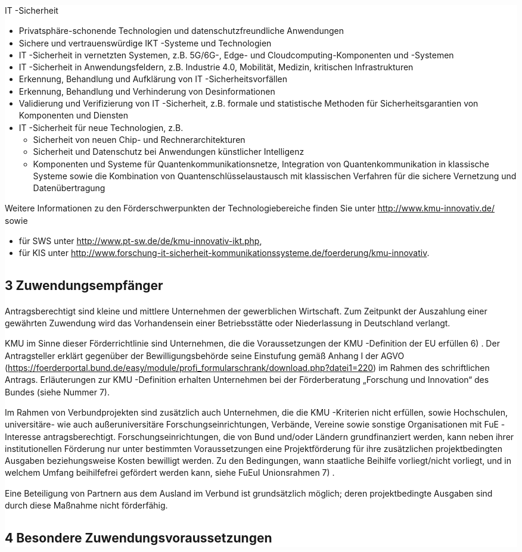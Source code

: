 

IT  -Sicherheit 

  * Privatsphäre-schonende Technologien und datenschutzfreundliche Anwendungen 
  * Sichere und vertrauenswürdige  IKT  -Systeme und Technologien 
  * IT  -Sicherheit in vernetzten Systemen,  z.B.  5G/6G-, Edge- und Cloudcomputing-Komponenten und -Systemen 
  * IT  -Sicherheit in Anwendungsfeldern,  z.B.  Industrie 4.0, Mobilität, Medizin, kritischen Infrastrukturen 
  * Erkennung, Behandlung und Aufklärung von  IT  -Sicherheitsvorfällen 
  * Erkennung, Behandlung und Verhinderung von Desinformationen 
  * Validierung und Verifizierung von  IT  -Sicherheit,  z.B.  formale und statistische Methoden für Sicherheitsgarantien von Komponenten und Diensten 
  * IT  -Sicherheit für neue Technologien,  z.B. 
    * Sicherheit von neuen Chip- und Rechnerarchitekturen 
    * Sicherheit und Datenschutz bei Anwendungen künstlicher Intelligenz 
    * Komponenten und Systeme für Quantenkommunikationsnetze, Integration von Quantenkommunikation in klassische Systeme sowie die Kombination von Quantenschlüsselaustausch mit klassischen Verfahren für die sichere Vernetzung und Datenübertragung 



Weitere Informationen zu den Förderschwerpunkten der Technologiebereiche finden Sie unter http://www.kmu-innovativ.de/ sowie 

  * für SWS unter http://www.pt-sw.de/de/kmu-innovativ-ikt.php, 
  * für KIS unter http://www.forschung-it-sicherheit-kommunikationssysteme.de/foerderung/kmu-innovativ. 



##  3 Zuwendungsempfänger 

Antragsberechtigt sind kleine und mittlere Unternehmen der gewerblichen Wirtschaft. Zum Zeitpunkt der Auszahlung einer gewährten Zuwendung wird das Vorhandensein einer Betriebsstätte oder Niederlassung in Deutschland verlangt. 

KMU  im Sinne dieser Förderrichtlinie sind Unternehmen, die die Voraussetzungen der  KMU  -Definition der  EU  erfüllen  6)  . Der Antragsteller erklärt gegenüber der Bewilligungsbehörde seine Einstufung gemäß Anhang I der  AGVO  (https://foerderportal.bund.de/easy/module/profi_formularschrank/download.php?datei1=220) im Rahmen des schriftlichen Antrags. Erläuterungen zur  KMU  -Definition erhalten Unternehmen bei der Förderberatung „Forschung und Innovation“ des Bundes (siehe Nummer 7). 

Im Rahmen von Verbundprojekten sind zusätzlich auch Unternehmen, die die  KMU  -Kriterien nicht erfüllen, sowie Hochschulen, universitäre- wie auch außeruniversitäre Forschungseinrichtungen, Verbände, Vereine sowie sonstige Organisationen mit  FuE  -Interesse antragsberechtigt. Forschungseinrichtungen, die von Bund und/oder Ländern grundfinanziert werden, kann neben ihrer institutionellen Förderung nur unter bestimmten Voraussetzungen eine Projektförderung für ihre zusätzlichen projektbedingten Ausgaben beziehungsweise Kosten bewilligt werden. Zu den Bedingungen, wann staatliche Beihilfe vorliegt/nicht vorliegt, und in welchem Umfang beihilfefrei gefördert werden kann, siehe  FuEuI  Unionsrahmen  7)  . 

Eine Beteiligung von Partnern aus dem Ausland im Verbund ist grundsätzlich möglich; deren projektbedingte Ausgaben sind durch diese Maßnahme nicht förderfähig. 

##  4 Besondere Zuwendungsvoraussetzungen 
